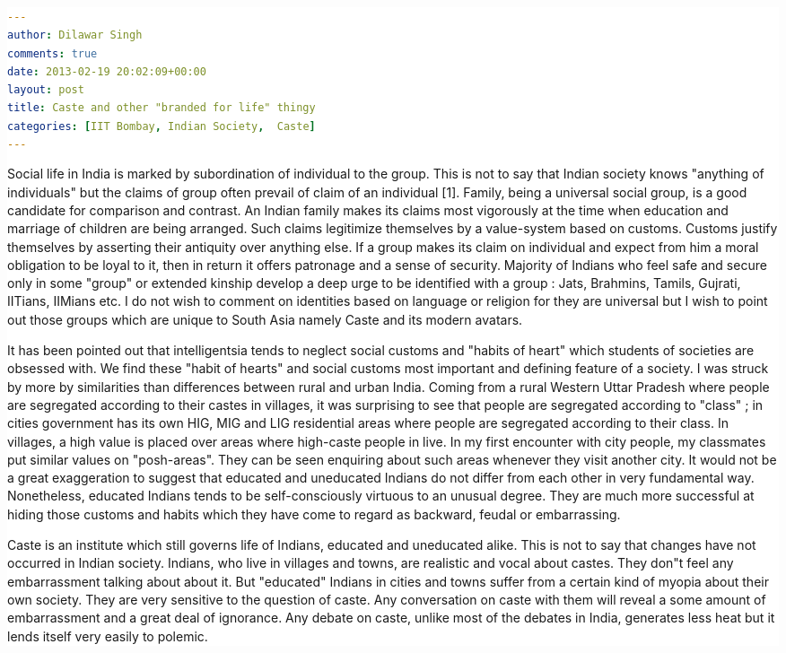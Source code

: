 ```yaml
---
author: Dilawar Singh
comments: true
date: 2013-02-19 20:02:09+00:00
layout: post
title: Caste and other "branded for life" thingy
categories: [IIT Bombay, Indian Society,  Caste]
---
```


Social life in India is marked by subordination of individual to the group. This
is not to say that Indian society knows "anything of individuals" but the claims
of group often prevail of claim of an individual [1]. Family, being a universal
social group, is a good candidate for comparison and contrast. An Indian family
makes its claims most vigorously at the time when education and marriage of
children are being arranged. Such claims legitimize themselves by a value-system
based on customs. Customs justify themselves by asserting their antiquity over
anything else. If a group makes its claim on individual and expect from him a
moral obligation to be loyal to it, then in return it offers patronage and a
sense of security. Majority of Indians who feel safe and secure only in some
"group" or extended kinship develop a deep urge to be identified with a group :
Jats, Brahmins, Tamils, Gujrati, IITians, IIMians etc. I do not wish to comment
on identities based on language or religion for they are universal but I wish to
point out those groups which are unique to South Asia namely Caste and its
modern avatars.


It has been pointed out that intelligentsia tends to neglect social customs and
"habits of heart" which students of societies are obsessed with. We find these
"habit of hearts" and social customs most important and defining feature of a
society. I was struck by more by similarities than differences between rural and
urban India. Coming from a rural Western Uttar Pradesh where people are
segregated according to their castes in villages, it was surprising to see that
people are segregated according to "class" ; in cities government has its own
HIG, MIG and LIG residential areas where people are segregated according to
their class. In villages, a high value is placed over areas where high-caste
people in live. In my first encounter with city people, my classmates put
similar values on "posh-areas". They can be seen enquiring about such areas
whenever they visit another city. It would not be a great exaggeration to
suggest that educated and uneducated Indians do not differ from each other in
very fundamental way. Nonetheless, educated Indians tends to be self-consciously
virtuous to an unusual degree. They are much more successful at hiding those
customs and habits which they have come to regard as backward, feudal or
embarrassing.



Caste is an institute which still governs life of Indians, educated and
uneducated alike. This is not to say that changes have not occurred in Indian
society. Indians, who live in villages and towns, are realistic and vocal about
castes. They don"t feel any embarrassment talking about about it. But "educated"
Indians in cities and towns suffer from a certain kind of myopia about their own
society. They are very sensitive to the question of caste. Any conversation on
caste with them will reveal a some amount of embarrassment and a great deal of
ignorance. Any debate on caste, unlike most of the debates in India, generates
less heat but it lends itself very easily to polemic.
